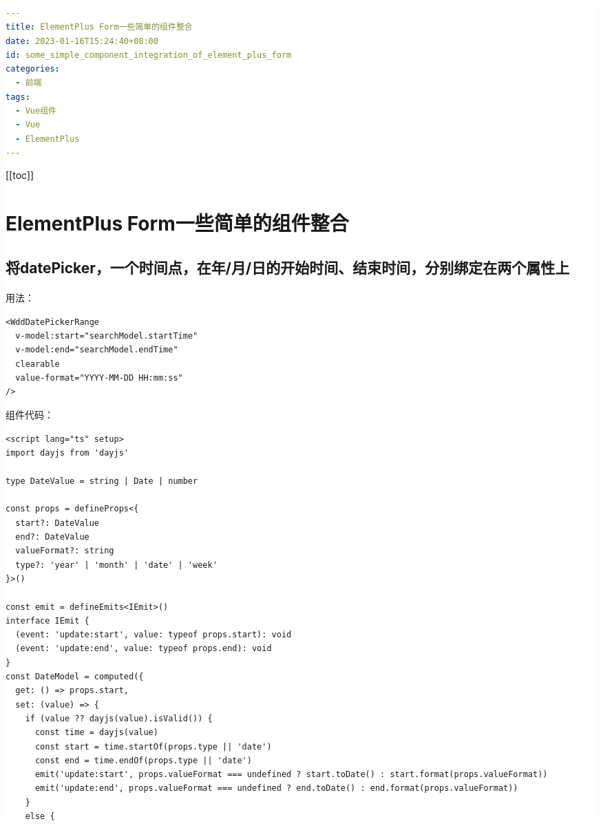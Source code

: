 ```yaml
---
title: ElementPlus Form一些简单的组件整合
date: 2023-01-16T15:24:40+08:00
id: some_simple_component_integration_of_element_plus_form
categories:
  - 前端
tags:
  - Vue组件
  - Vue
  - ElementPlus
---
```


[[toc]]

# ElementPlus Form一些简单的组件整合

## 将datePicker，一个时间点，在年/月/日的开始时间、结束时间，分别绑定在两个属性上

用法：

```vue
<WddDatePickerRange
  v-model:start="searchModel.startTime"
  v-model:end="searchModel.endTime"
  clearable
  value-format="YYYY-MM-DD HH:mm:ss"
/>
```

组件代码：

```vue
<script lang="ts" setup>
import dayjs from 'dayjs'

type DateValue = string | Date | number

const props = defineProps<{
  start?: DateValue
  end?: DateValue
  valueFormat?: string
  type?: 'year' | 'month' | 'date' | 'week'
}>()

const emit = defineEmits<IEmit>()
interface IEmit {
  (event: 'update:start', value: typeof props.start): void
  (event: 'update:end', value: typeof props.end): void
}
const DateModel = computed({
  get: () => props.start,
  set: (value) => {
    if (value ?? dayjs(value).isValid()) {
      const time = dayjs(value)
      const start = time.startOf(props.type || 'date')
      const end = time.endOf(props.type || 'date')
      emit('update:start', props.valueFormat === undefined ? start.toDate() : start.format(props.valueFormat))
      emit('update:end', props.valueFormat === undefined ? end.toDate() : end.format(props.valueFormat))
    }
    else {
```